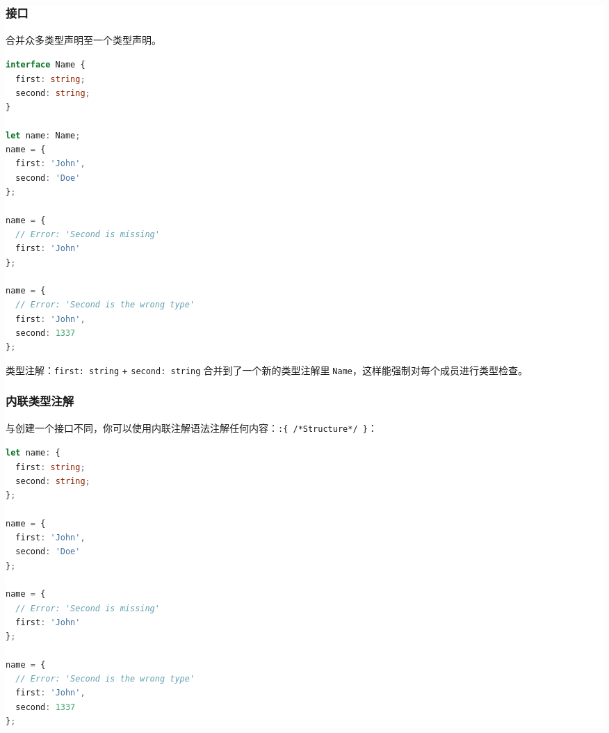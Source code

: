    ### 接口

   合并众多类型声明至一个类型声明。

   ```ts
   interface Name {
     first: string;
     second: string;
   }
   
   let name: Name;
   name = {
     first: 'John',
     second: 'Doe'
   };
   
   name = {
     // Error: 'Second is missing'
     first: 'John'
   };
   
   name = {
     // Error: 'Second is the wrong type'
     first: 'John',
     second: 1337
   };
   ```

   类型注解：`first: string` + `second: string` 合并到了一个新的类型注解里 `Name`，这样能强制对每个成员进行类型检查。

   ### 内联类型注解

   与创建一个接口不同，你可以使用内联注解语法注解任何内容：`:{ /*Structure*/ }`：

   ```ts
   let name: {
     first: string;
     second: string;
   };
   
   name = {
     first: 'John',
     second: 'Doe'
   };
   
   name = {
     // Error: 'Second is missing'
     first: 'John'
   };
   
   name = {
     // Error: 'Second is the wrong type'
     first: 'John',
     second: 1337
   };
   ```

